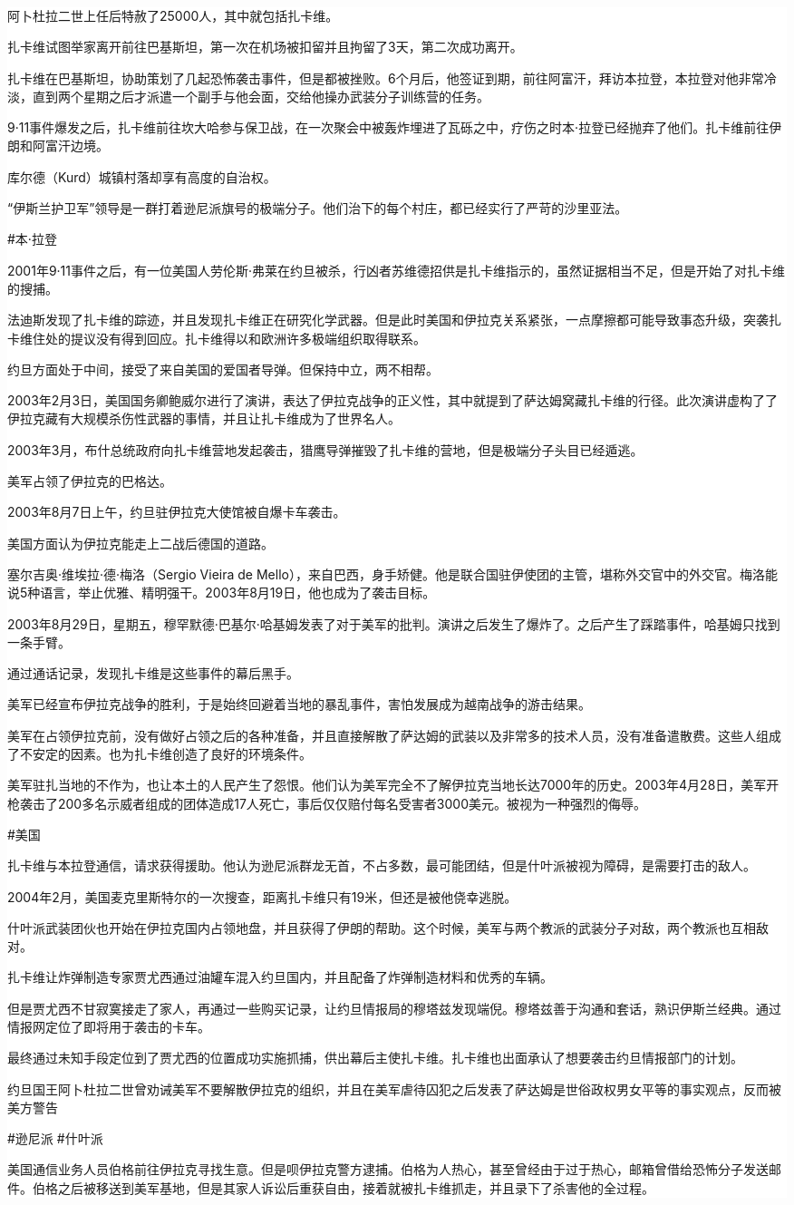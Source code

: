 阿卜杜拉二世上任后特赦了25000人，其中就包括扎卡维。

扎卡维试图举家离开前往巴基斯坦，第一次在机场被扣留并且拘留了3天，第二次成功离开。

扎卡维在巴基斯坦，协助策划了几起恐怖袭击事件，但是都被挫败。6个月后，他签证到期，前往阿富汗，拜访本拉登，本拉登对他非常冷淡，直到两个星期之后才派遣一个副手与他会面，交给他操办武装分子训练营的任务。

9·11事件爆发之后，扎卡维前往坎大哈参与保卫战，在一次聚会中被轰炸埋进了瓦砾之中，疗伤之时本·拉登已经抛弃了他们。扎卡维前往伊朗和阿富汗边境。

库尔德（Kurd）城镇村落却享有高度的自治权。

“伊斯兰护卫军”领导是一群打着逊尼派旗号的极端分子。他们治下的每个村庄，都已经实行了严苛的沙里亚法。

#本·拉登

2001年9·11事件之后，有一位美国人劳伦斯·弗莱在约旦被杀，行凶者苏维德招供是扎卡维指示的，虽然证据相当不足，但是开始了对扎卡维的搜捕。	

法迪斯发现了扎卡维的踪迹，并且发现扎卡维正在研究化学武器。但是此时美国和伊拉克关系紧张，一点摩擦都可能导致事态升级，突袭扎卡维住处的提议没有得到回应。扎卡维得以和欧洲许多极端组织取得联系。

约旦方面处于中间，接受了来自美国的爱国者导弹。但保持中立，两不相帮。

2003年2月3日，美国国务卿鲍威尔进行了演讲，表达了伊拉克战争的正义性，其中就提到了萨达姆窝藏扎卡维的行径。此次演讲虚构了了伊拉克藏有大规模杀伤性武器的事情，并且让扎卡维成为了世界名人。

2003年3月，布什总统政府向扎卡维营地发起袭击，猎鹰导弹摧毁了扎卡维的营地，但是极端分子头目已经遁逃。


美军占领了伊拉克的巴格达。

2003年8月7日上午，约旦驻伊拉克大使馆被自爆卡车袭击。

美国方面认为伊拉克能走上二战后德国的道路。

塞尔吉奥·维埃拉·德·梅洛（Sergio Vieira de Mello），来自巴西，身手矫健。他是联合国驻伊使团的主管，堪称外交官中的外交官。梅洛能说5种语言，举止优雅、精明强干。2003年8月19日，他也成为了袭击目标。

2003年8月29日，星期五，穆罕默德·巴基尔·哈基姆发表了对于美军的批判。演讲之后发生了爆炸了。之后产生了踩踏事件，哈基姆只找到一条手臂。

通过通话记录，发现扎卡维是这些事件的幕后黑手。

美军已经宣布伊拉克战争的胜利，于是始终回避着当地的暴乱事件，害怕发展成为越南战争的游击结果。

美军在占领伊拉克前，没有做好占领之后的各种准备，并且直接解散了萨达姆的武装以及非常多的技术人员，没有准备遣散费。这些人组成了不安定的因素。也为扎卡维创造了良好的环境条件。

美军驻扎当地的不作为，也让本土的人民产生了怨恨。他们认为美军完全不了解伊拉克当地长达7000年的历史。2003年4月28日，美军开枪袭击了200多名示威者组成的团体造成17人死亡，事后仅仅赔付每名受害者3000美元。被视为一种强烈的侮辱。

#美国 

扎卡维与本拉登通信，请求获得援助。他认为逊尼派群龙无首，不占多数，最可能团结，但是什叶派被视为障碍，是需要打击的敌人。

2004年2月，美国麦克里斯特尔的一次搜查，距离扎卡维只有19米，但还是被他侥幸逃脱。

什叶派武装团伙也开始在伊拉克国内占领地盘，并且获得了伊朗的帮助。这个时候，美军与两个教派的武装分子对敌，两个教派也互相敌对。

扎卡维让炸弹制造专家贾尤西通过油罐车混入约旦国内，并且配备了炸弹制造材料和优秀的车辆。

但是贾尤西不甘寂寞接走了家人，再通过一些购买记录，让约旦情报局的穆塔兹发现端倪。穆塔兹善于沟通和套话，熟识伊斯兰经典。通过情报网定位了即将用于袭击的卡车。

最终通过未知手段定位到了贾尤西的位置成功实施抓捕，供出幕后主使扎卡维。扎卡维也出面承认了想要袭击约旦情报部门的计划。

约旦国王阿卜杜拉二世曾劝诫美军不要解散伊拉克的组织，并且在美军虐待囚犯之后发表了萨达姆是世俗政权男女平等的事实观点，反而被美方警告

#逊尼派 #什叶派

美国通信业务人员伯格前往伊拉克寻找生意。但是呗伊拉克警方逮捕。伯格为人热心，甚至曾经由于过于热心，邮箱曾借给恐怖分子发送邮件。伯格之后被移送到美军基地，但是其家人诉讼后重获自由，接着就被扎卡维抓走，并且录下了杀害他的全过程。
